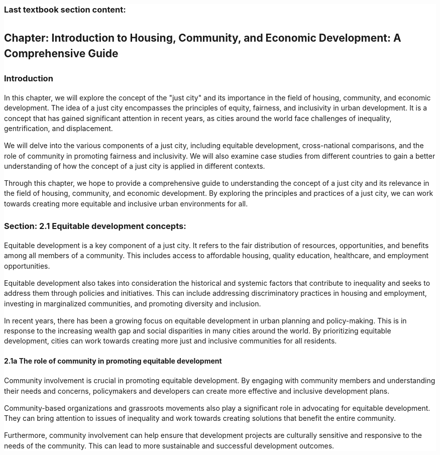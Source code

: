 ### Last textbook section content:

## Chapter: Introduction to Housing, Community, and Economic Development: A Comprehensive Guide

### Introduction

In this chapter, we will explore the concept of the "just city" and its importance in the field of housing, community, and economic development. The idea of a just city encompasses the principles of equity, fairness, and inclusivity in urban development. It is a concept that has gained significant attention in recent years, as cities around the world face challenges of inequality, gentrification, and displacement.

We will delve into the various components of a just city, including equitable development, cross-national comparisons, and the role of community in promoting fairness and inclusivity. We will also examine case studies from different countries to gain a better understanding of how the concept of a just city is applied in different contexts.

Through this chapter, we hope to provide a comprehensive guide to understanding the concept of a just city and its relevance in the field of housing, community, and economic development. By exploring the principles and practices of a just city, we can work towards creating more equitable and inclusive urban environments for all.

### Section: 2.1 Equitable development concepts:

Equitable development is a key component of a just city. It refers to the fair distribution of resources, opportunities, and benefits among all members of a community. This includes access to affordable housing, quality education, healthcare, and employment opportunities.

Equitable development also takes into consideration the historical and systemic factors that contribute to inequality and seeks to address them through policies and initiatives. This can include addressing discriminatory practices in housing and employment, investing in marginalized communities, and promoting diversity and inclusion.

In recent years, there has been a growing focus on equitable development in urban planning and policy-making. This is in response to the increasing wealth gap and social disparities in many cities around the world. By prioritizing equitable development, cities can work towards creating more just and inclusive communities for all residents.

#### 2.1a The role of community in promoting equitable development

Community involvement is crucial in promoting equitable development. By engaging with community members and understanding their needs and concerns, policymakers and developers can create more effective and inclusive development plans.

Community-based organizations and grassroots movements also play a significant role in advocating for equitable development. They can bring attention to issues of inequality and work towards creating solutions that benefit the entire community.

Furthermore, community involvement can help ensure that development projects are culturally sensitive and responsive to the needs of the community. This can lead to more sustainable and successful development outcomes.
